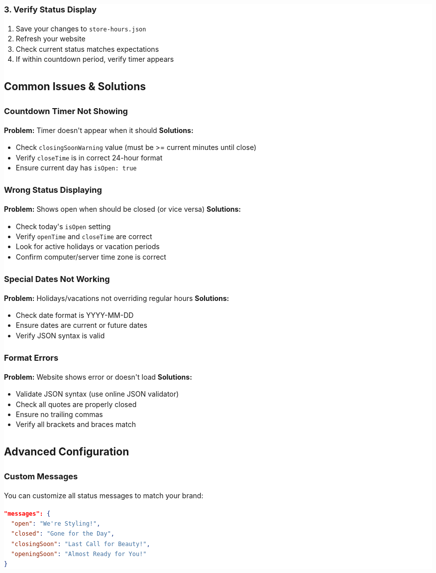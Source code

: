 ### 3. Verify Status Display
1. Save your changes to `store-hours.json`
2. Refresh your website
3. Check current status matches expectations
4. If within countdown period, verify timer appears

## Common Issues & Solutions

### Countdown Timer Not Showing
**Problem:** Timer doesn't appear when it should
**Solutions:**
- Check `closingSoonWarning` value (must be >= current minutes until close)
- Verify `closeTime` is in correct 24-hour format
- Ensure current day has `isOpen: true`

### Wrong Status Displaying
**Problem:** Shows open when should be closed (or vice versa)
**Solutions:**
- Check today's `isOpen` setting
- Verify `openTime` and `closeTime` are correct
- Look for active holidays or vacation periods
- Confirm computer/server time zone is correct

### Special Dates Not Working
**Problem:** Holidays/vacations not overriding regular hours
**Solutions:**
- Check date format is YYYY-MM-DD
- Ensure dates are current or future dates
- Verify JSON syntax is valid

### Format Errors
**Problem:** Website shows error or doesn't load
**Solutions:**
- Validate JSON syntax (use online JSON validator)
- Check all quotes are properly closed
- Ensure no trailing commas
- Verify all brackets and braces match

## Advanced Configuration

### Custom Messages
You can customize all status messages to match your brand:

```json
"messages": {
  "open": "We're Styling!",
  "closed": "Gone for the Day",
  "closingSoon": "Last Call for Beauty!",
  "openingSoon": "Almost Ready for You!"
}
```
